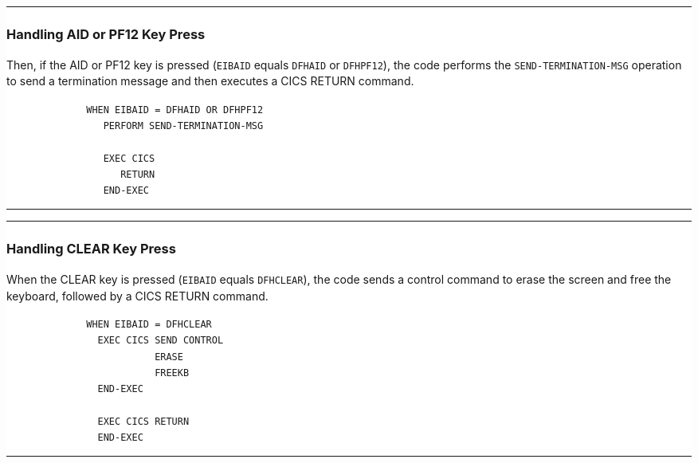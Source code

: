 
</SwmSnippet>

<SwmSnippet path="/src/base/cobol_src/BNK1CRA.cbl" line="212">

---

### Handling AID or PF12 Key Press

Then, if the AID or PF12 key is pressed (<SwmToken path="src/base/cobol_src/BNK1CRA.cbl" pos="212:3:3" line-data="              WHEN EIBAID = DFHAID OR DFHPF12">`EIBAID`</SwmToken> equals <SwmToken path="src/base/cobol_src/BNK1CRA.cbl" pos="212:7:7" line-data="              WHEN EIBAID = DFHAID OR DFHPF12">`DFHAID`</SwmToken> or <SwmToken path="src/base/cobol_src/BNK1CRA.cbl" pos="212:11:11" line-data="              WHEN EIBAID = DFHAID OR DFHPF12">`DFHPF12`</SwmToken>), the code performs the <SwmToken path="src/base/cobol_src/BNK1CRA.cbl" pos="213:3:7" line-data="                 PERFORM SEND-TERMINATION-MSG">`SEND-TERMINATION-MSG`</SwmToken> operation to send a termination message and then executes a CICS RETURN command.

```cobol
              WHEN EIBAID = DFHAID OR DFHPF12
                 PERFORM SEND-TERMINATION-MSG

                 EXEC CICS
                    RETURN
                 END-EXEC
```

---

</SwmSnippet>

<SwmSnippet path="/src/base/cobol_src/BNK1CRA.cbl" line="222">

---

### Handling CLEAR Key Press

When the CLEAR key is pressed (<SwmToken path="src/base/cobol_src/BNK1CRA.cbl" pos="222:3:3" line-data="              WHEN EIBAID = DFHCLEAR">`EIBAID`</SwmToken> equals <SwmToken path="src/base/cobol_src/BNK1CRA.cbl" pos="222:7:7" line-data="              WHEN EIBAID = DFHCLEAR">`DFHCLEAR`</SwmToken>), the code sends a control command to erase the screen and free the keyboard, followed by a CICS RETURN command.

```cobol
              WHEN EIBAID = DFHCLEAR
                EXEC CICS SEND CONTROL
                          ERASE
                          FREEKB
                END-EXEC

                EXEC CICS RETURN
                END-EXEC
```

---

